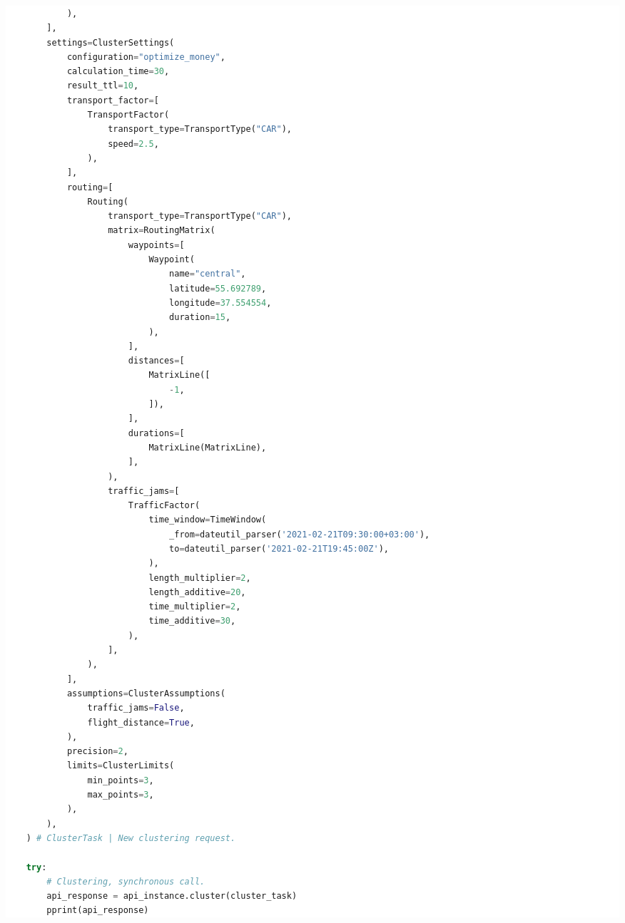 ```python
            ),
        ],
        settings=ClusterSettings(
            configuration="optimize_money",
            calculation_time=30,
            result_ttl=10,
            transport_factor=[
                TransportFactor(
                    transport_type=TransportType("CAR"),
                    speed=2.5,
                ),
            ],
            routing=[
                Routing(
                    transport_type=TransportType("CAR"),
                    matrix=RoutingMatrix(
                        waypoints=[
                            Waypoint(
                                name="central",
                                latitude=55.692789,
                                longitude=37.554554,
                                duration=15,
                            ),
                        ],
                        distances=[
                            MatrixLine([
                                -1,
                            ]),
                        ],
                        durations=[
                            MatrixLine(MatrixLine),
                        ],
                    ),
                    traffic_jams=[
                        TrafficFactor(
                            time_window=TimeWindow(
                                _from=dateutil_parser('2021-02-21T09:30:00+03:00'),
                                to=dateutil_parser('2021-02-21T19:45:00Z'),
                            ),
                            length_multiplier=2,
                            length_additive=20,
                            time_multiplier=2,
                            time_additive=30,
                        ),
                    ],
                ),
            ],
            assumptions=ClusterAssumptions(
                traffic_jams=False,
                flight_distance=True,
            ),
            precision=2,
            limits=ClusterLimits(
                min_points=3,
                max_points=3,
            ),
        ),
    ) # ClusterTask | New clustering request.

    try:
        # Clustering, synchronous call.
        api_response = api_instance.cluster(cluster_task)
        pprint(api_response)
```